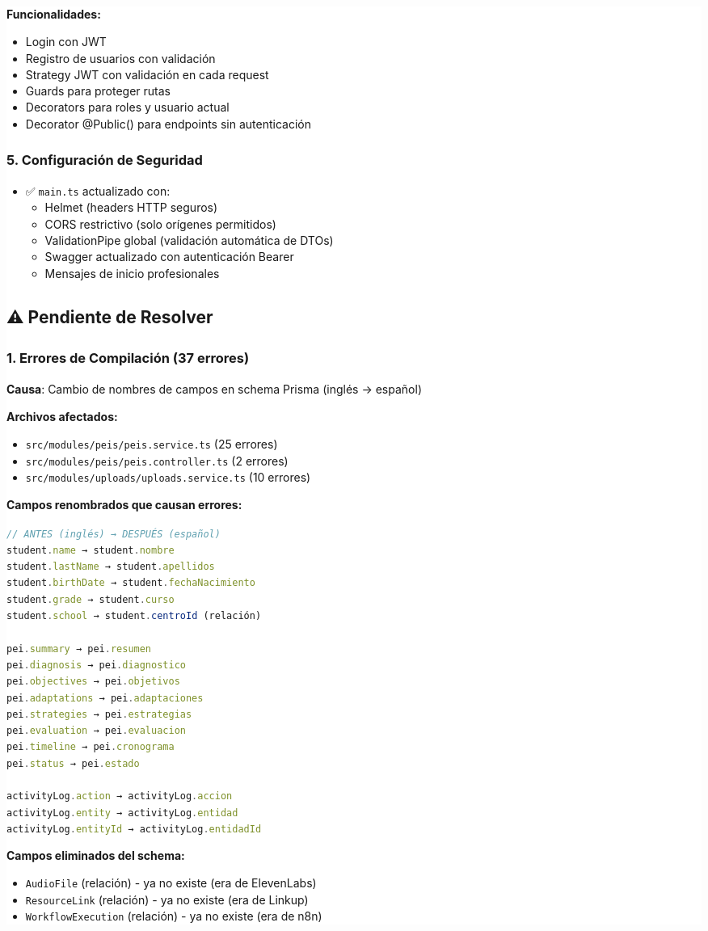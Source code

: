 **Funcionalidades:**
- Login con JWT
- Registro de usuarios con validación
- Strategy JWT con validación en cada request
- Guards para proteger rutas
- Decorators para roles y usuario actual
- Decorator @Public() para endpoints sin autenticación

### 5. Configuración de Seguridad
- ✅ `main.ts` actualizado con:
  - Helmet (headers HTTP seguros)
  - CORS restrictivo (solo orígenes permitidos)
  - ValidationPipe global (validación automática de DTOs)
  - Swagger actualizado con autenticación Bearer
  - Mensajes de inicio profesionales

## ⚠️ Pendiente de Resolver

### 1. Errores de Compilación (37 errores)
**Causa**: Cambio de nombres de campos en schema Prisma (inglés → español)

**Archivos afectados:**
- `src/modules/peis/peis.service.ts` (25 errores)
- `src/modules/peis/peis.controller.ts` (2 errores)
- `src/modules/uploads/uploads.service.ts` (10 errores)

**Campos renombrados que causan errores:**
```typescript
// ANTES (inglés) → DESPUÉS (español)
student.name → student.nombre
student.lastName → student.apellidos
student.birthDate → student.fechaNacimiento
student.grade → student.curso
student.school → student.centroId (relación)

pei.summary → pei.resumen
pei.diagnosis → pei.diagnostico
pei.objectives → pei.objetivos
pei.adaptations → pei.adaptaciones
pei.strategies → pei.estrategias
pei.evaluation → pei.evaluacion
pei.timeline → pei.cronograma
pei.status → pei.estado

activityLog.action → activityLog.accion
activityLog.entity → activityLog.entidad
activityLog.entityId → activityLog.entidadId
```

**Campos eliminados del schema:**
- `AudioFile` (relación) - ya no existe (era de ElevenLabs)
- `ResourceLink` (relación) - ya no existe (era de Linkup)
- `WorkflowExecution` (relación) - ya no existe (era de n8n)
